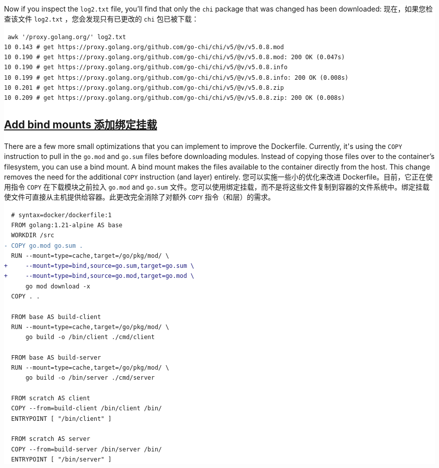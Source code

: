 Now if you inspect the `log2.txt` file, you’ll find that only the `chi` package that was changed has been downloaded:
现在，如果您检查该文件 `log2.txt` ，您会发现只有已更改的 `chi` 包已被下载：

```console
 awk '/proxy.golang.org/' log2.txt
10 0.143 # get https://proxy.golang.org/github.com/go-chi/chi/v5/@v/v5.0.8.mod
10 0.190 # get https://proxy.golang.org/github.com/go-chi/chi/v5/@v/v5.0.8.mod: 200 OK (0.047s)
10 0.190 # get https://proxy.golang.org/github.com/go-chi/chi/v5/@v/v5.0.8.info
10 0.199 # get https://proxy.golang.org/github.com/go-chi/chi/v5/@v/v5.0.8.info: 200 OK (0.008s)
10 0.201 # get https://proxy.golang.org/github.com/go-chi/chi/v5/@v/v5.0.8.zip
10 0.209 # get https://proxy.golang.org/github.com/go-chi/chi/v5/@v/v5.0.8.zip: 200 OK (0.008s)
```

## [Add bind mounts 添加绑定挂载](https://docs.docker.com/build/guide/mounts/#add-bind-mounts)

There are a few more small optimizations that you can implement to improve the Dockerfile. Currently, it's using the `COPY` instruction to pull in the `go.mod` and `go.sum` files before downloading modules. Instead of copying those files over to the container’s filesystem, you can use a bind mount. A bind mount makes the files available to the container directly from the host. This change removes the need for the additional `COPY` instruction (and layer) entirely.
您可以实施一些小的优化来改进 Dockerfile。目前，它正在使用指令 `COPY` 在下载模块之前拉入 `go.mod` and `go.sum` 文件。您可以使用绑定挂载，而不是将这些文件复制到容器的文件系统中。绑定挂载使文件可直接从主机提供给容器。此更改完全消除了对额外 `COPY` 指令（和层）的需求。

```diff
  # syntax=docker/dockerfile:1
  FROM golang:1.21-alpine AS base
  WORKDIR /src
- COPY go.mod go.sum .
  RUN --mount=type=cache,target=/go/pkg/mod/ \
+     --mount=type=bind,source=go.sum,target=go.sum \
+     --mount=type=bind,source=go.mod,target=go.mod \
      go mod download -x
  COPY . .

  FROM base AS build-client
  RUN --mount=type=cache,target=/go/pkg/mod/ \
      go build -o /bin/client ./cmd/client

  FROM base AS build-server
  RUN --mount=type=cache,target=/go/pkg/mod/ \
      go build -o /bin/server ./cmd/server

  FROM scratch AS client
  COPY --from=build-client /bin/client /bin/
  ENTRYPOINT [ "/bin/client" ]

  FROM scratch AS server
  COPY --from=build-server /bin/server /bin/
  ENTRYPOINT [ "/bin/server" ]
```
